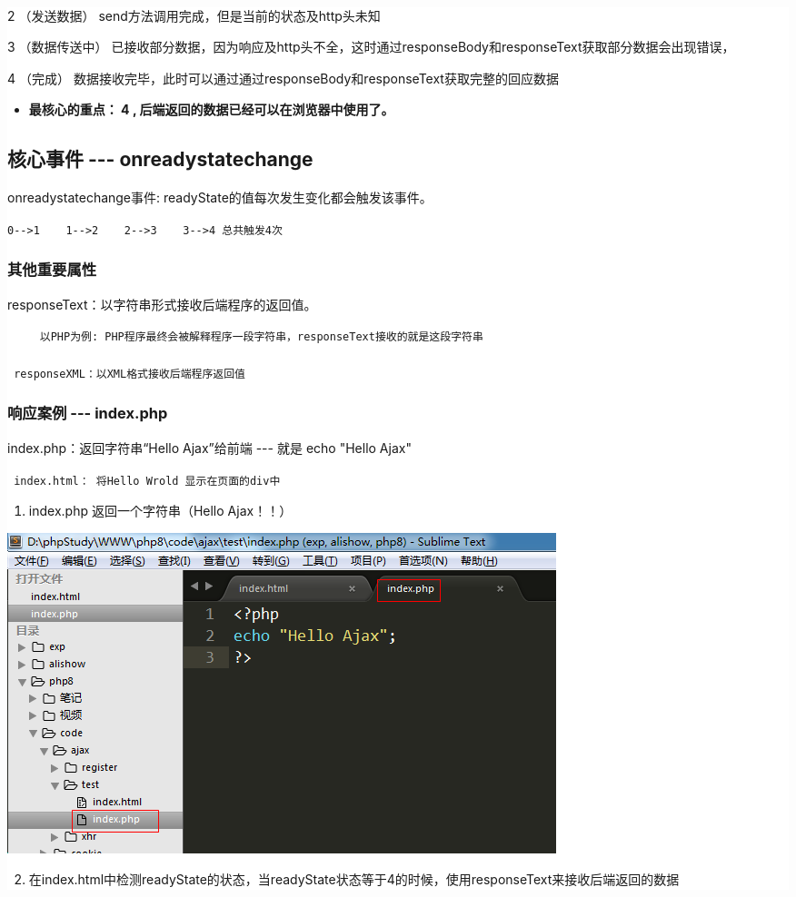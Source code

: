   2 （发送数据） 	send方法调用完成，但是当前的状态及http头未知              

  3 （数据传送中）  已接收部分数据，因为响应及http头不全，这时通过responseBody和responseText获取部分数据会出现错误，

  4 （完成）   	数据接收完毕，此时可以通过通过responseBody和responseText获取完整的回应数据

 

- **最核心的重点：   4 ,  后端返回的数据已经可以在浏览器中使用了。**


## 核心事件 --- onreadystatechange

 onreadystatechange事件:  readyState的值每次发生变化都会触发该事件。

    0-->1    1-->2    2-->3    3-->4 总共触发4次

### 其他重要属性

 responseText：以字符串形式接收后端程序的返回值。

         以PHP为例: PHP程序最终会被解释程序一段字符串，responseText接收的就是这段字符串

     responseXML：以XML格式接收后端程序返回值


### 响应案例 --- index.php

index.php：返回字符串“Hello Ajax”给前端 --- 就是  echo "Hello Ajax"

     index.html： 将Hello Wrold 显示在页面的div中

1) index.php 返回一个字符串（Hello Ajax！！）

![1534564764184](../media/1534564764184.png)


2) 在index.html中检测readyState的状态，当readyState状态等于4的时候，使用responseText来接收后端返回的数据
